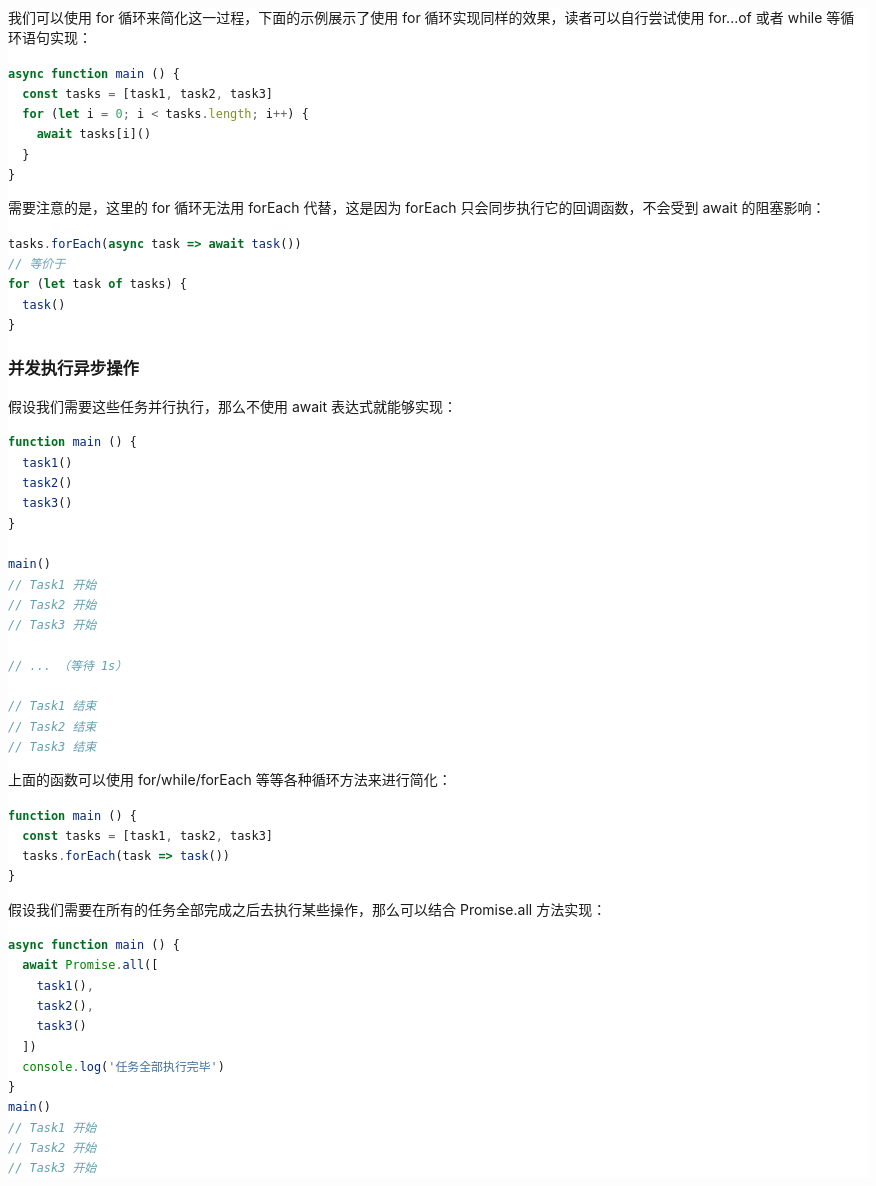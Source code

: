 我们可以使用 for 循环来简化这一过程，下面的示例展示了使用 for 循环实现同样的效果，读者可以自行尝试使用 for...of 或者 while 等循环语句实现：

```js
async function main () {
  const tasks = [task1, task2, task3]
  for (let i = 0; i < tasks.length; i++) {
    await tasks[i]()
  }
}
```

需要注意的是，这里的 for 循环无法用 forEach 代替，这是因为 forEach 只会同步执行它的回调函数，不会受到 await 的阻塞影响：

```js
tasks.forEach(async task => await task())
// 等价于
for (let task of tasks) {
  task()
}
```

### 并发执行异步操作

假设我们需要这些任务并行执行，那么不使用 await 表达式就能够实现：

```js
function main () {
  task1()
  task2()
  task3()
}

main()
// Task1 开始
// Task2 开始
// Task3 开始

// ... （等待 1s）

// Task1 结束
// Task2 结束
// Task3 结束
```

上面的函数可以使用 for/while/forEach 等等各种循环方法来进行简化：

```js
function main () {
  const tasks = [task1, task2, task3]
  tasks.forEach(task => task())
}
```

假设我们需要在所有的任务全部完成之后去执行某些操作，那么可以结合 Promise.all 方法实现：

```js
async function main () {
  await Promise.all([
    task1(),
    task2(),
    task3()
  ])
  console.log('任务全部执行完毕')
}
main()
// Task1 开始
// Task2 开始
// Task3 开始

```